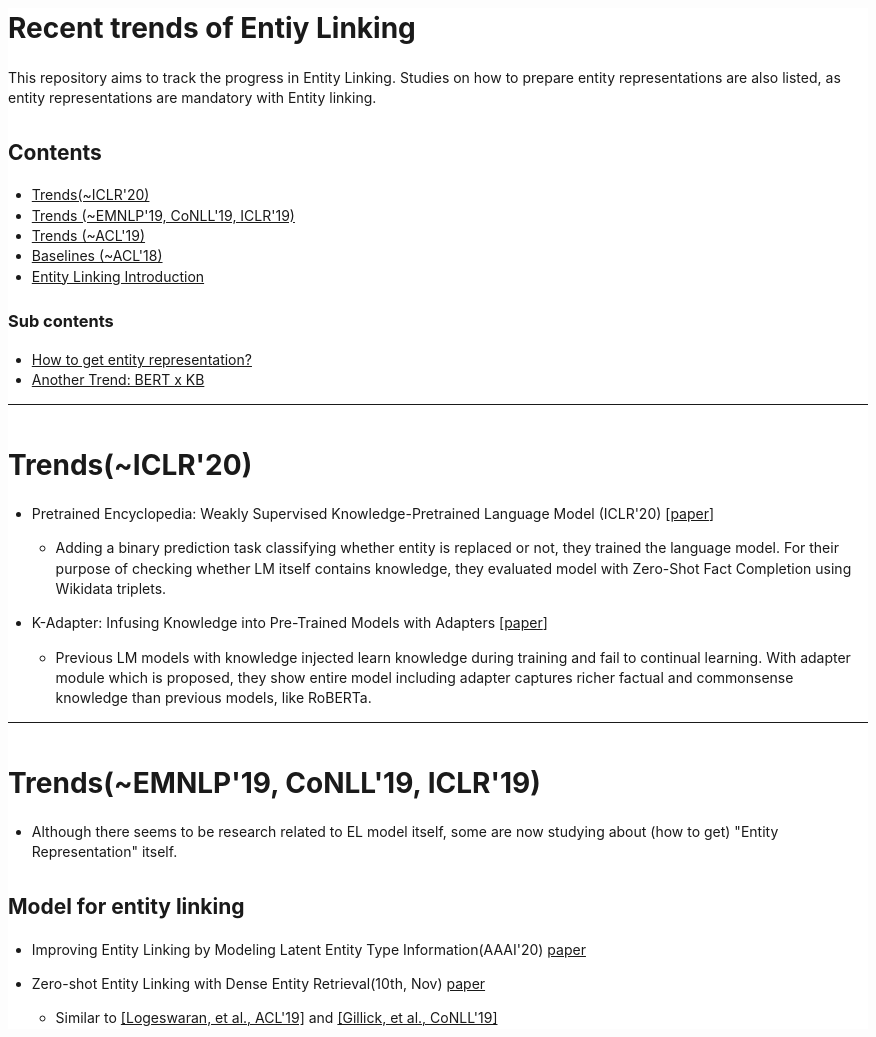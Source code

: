 # Recent trends of Entiy Linking
This repository aims to track the progress in Entity Linking. Studies on how to prepare entity representations are also listed, as entity representations are mandatory with Entity linking.



## Contents
- [Trends(~ICLR'20)](#trendsiclr20)
- [Trends (~EMNLP'19, CoNLL'19, ICLR'19)](#trendsemnlp19-conll19-iclr19)
- [Trends (~ACL'19)](#trendsacl19)
- [Baselines (~ACL'18)](#baselinesacl18)
- [Entity Linking Introduction](#entity-linking-introductions)

### Sub contents
* [How to get entity representation?](#how-to-getprepare-entity-representations)
* [Another Trend: BERT x KB](#another-trend-bert-x-kb)
---
# Trends(~ICLR'20)

* Pretrained Encyclopedia: Weakly Supervised Knowledge-Pretrained Language Model (ICLR'20) [[paper](https://openreview.net/forum?id=BJlzm64tDH)]

  * Adding a binary prediction task classifying whether entity is replaced or not, they trained the language model. For their purpose of checking whether LM itself contains knowledge, they evaluated model with Zero-Shot Fact Completion using Wikidata triplets.  

* K-Adapter: Infusing Knowledge into Pre-Trained Models with Adapters [[paper](https://arxiv.org/abs/2002.01808)]

  * Previous LM models with knowledge injected learn knowledge during training and fail to continual learning. With adapter module which is proposed, they show entire model including adapter captures richer factual and commonsense knowledge than previous models, like RoBERTa.

---

# Trends(~EMNLP'19, CoNLL'19, ICLR'19)

* Although there seems to be research related to EL model itself, some are now studying about (how to get) "Entity Representation" itself.

## Model for entity linking

* Improving Entity Linking by Modeling Latent Entity Type Information(AAAI'20) [paper](https://arxiv.org/abs/2001.01447)

* Zero-shot Entity Linking with Dense Entity Retrieval(10th, Nov) [paper](http://arxiv.org/pdf/1911.03814)

  * Similar to [[Logeswaran, et al., ACL'19]](#Zeroshot) and [[Gillick, et al., CoNLL'19]](#DenseEnt)
